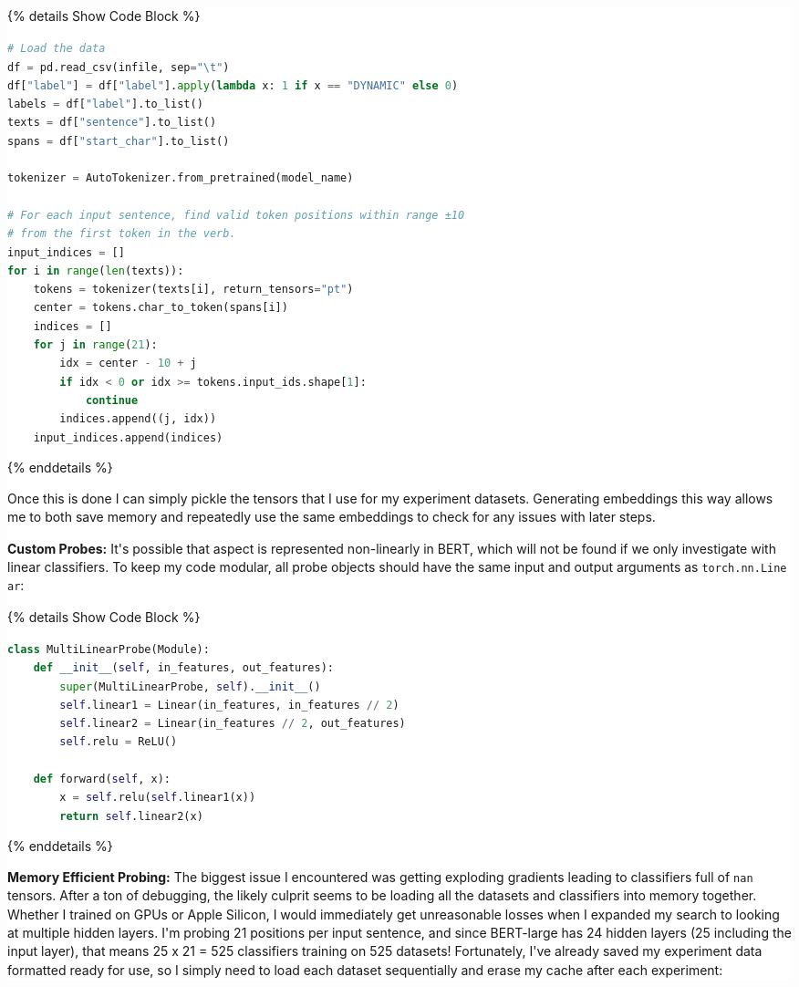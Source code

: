 {% details Show Code Block %}
```python
# Load the data
df = pd.read_csv(infile, sep="\t")
df["label"] = df["label"].apply(lambda x: 1 if x == "DYNAMIC" else 0)
labels = df["label"].to_list()
texts = df["sentence"].to_list()
spans = df["start_char"].to_list()

tokenizer = AutoTokenizer.from_pretrained(model_name)

# For each input sentence, find valid token positions within range ±10
# from the first token in the verb.
input_indices = []
for i in range(len(texts)):
    tokens = tokenizer(texts[i], return_tensors="pt")
    center = tokens.char_to_token(spans[i])
    indices = []
    for j in range(21):
        idx = center - 10 + j
        if idx < 0 or idx >= tokens.input_ids.shape[1]:
            continue
        indices.append((j, idx))
    input_indices.append(indices)
```
{% enddetails %}

Once this is done I can simply pickle the tensors that I use for my experiment datasets. Generating embeddings this way allows me to both save memory and repeatedly use the same embeddings to check for any issues with later steps.

**Custom Probes:**
It's possible that aspect is represented non-linearly in BERT, which will not be found if we only investigate with linear classifiers. To keep my code modular, all probe objects should have the same input and output arguments as `torch.nn.Linear`:

{% details Show Code Block %}
```python
class MultiLinearProbe(Module):
    def __init__(self, in_features, out_features):
        super(MultiLinearProbe, self).__init__()
        self.linear1 = Linear(in_features, in_features // 2)
        self.linear2 = Linear(in_features // 2, out_features)
        self.relu = ReLU()

    def forward(self, x):
        x = self.relu(self.linear1(x))
        return self.linear2(x)
```
{% enddetails %}

**Memory Efficient Probing:**
The biggest issue I encountered was getting exploding gradients leading to classifiers full of `nan` tensors. After a ton of debugging, the likely culprit seems to be loading all the datasets and classifiers into memory together. Whether I trained on GPUs or Apple Silicon, I would immediately get unreasonable losses when I expanded my search to looking at multiple hidden layers. I'm probing 21 positions per input sentence, and since BERT-large has 24 hidden layers (25 including the input layer), that means 25 x 21 = 525 classifiers training on 525 datasets! Fortunately, I've already saved my experiment data formatted ready for use, so I simply need to load each dataset sequentially and erase my cache after each experiment:
